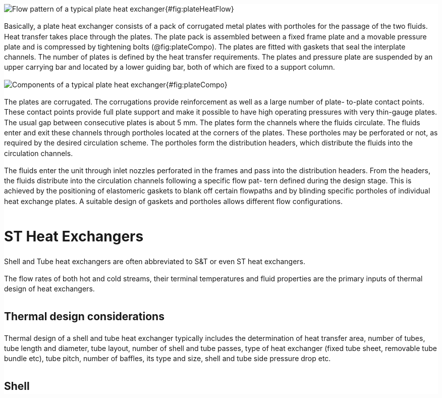 ![Flow pattern of a typical plate heat exchanger](img/plateHeatFlow.png){#fig:plateHeatFlow}

Basically, a plate heat exchanger consists of a pack of corrugated metal plates
with portholes for the passage of the two fluids. Heat transfer takes place
through the plates. The plate pack is assembled between a fixed frame plate and
a movable pressure plate and is compressed by tightening bolts
(@fig:plateCompo). The plates are fitted with gaskets that seal the interplate
channels. The number of plates is defined by the heat transfer requirements. The
plates and pressure plate are suspended by an upper carrying bar and located by
a lower guiding bar, both of which are fixed to a support column.

![Components of a typical plate heat exchanger](img/plateHeatCompo.png){#fig:plateCompo}

The plates are corrugated. The corrugations provide reinforcement as well as a large number of plate-
to-plate contact points. These contact points provide full plate support and make it possible to have high
operating pressures with very thin-gauge plates. The usual gap between consecutive plates is about 5 mm.
The plates form the channels where the fluids circulate. The fluids enter and exit these channels through
portholes located at the corners of the plates. These portholes may be perforated or not, as required by the
desired circulation scheme. The portholes form the distribution headers, which distribute the fluids into the
circulation channels.

The fluids enter the unit through inlet nozzles perforated in the frames and pass into the distribution
headers. From the headers, the fluids distribute into the circulation channels following a specific flow pat-
tern defined during the design stage. This is achieved by the positioning of elastomeric gaskets to blank off
certain flowpaths and by blinding specific portholes of individual heat exchange plates. A suitable design
of gaskets and portholes allows different flow configurations.

# ST Heat Exchangers

Shell and Tube heat exchangers are often abbreviated to S\&T or even ST heat exchangers.

The flow rates of both hot and cold streams, their terminal temperatures and fluid properties are the primary inputs of thermal design of heat exchangers.

## Thermal design considerations

Thermal design of a shell and tube heat exchanger typically includes the determination of heat transfer area, number of tubes, tube length and diameter, tube layout, number of shell and tube passes, type of heat exchanger (fixed tube sheet, removable tube bundle etc), tube pitch, number of baffles, its type and size, shell and tube side pressure drop etc.

## Shell

